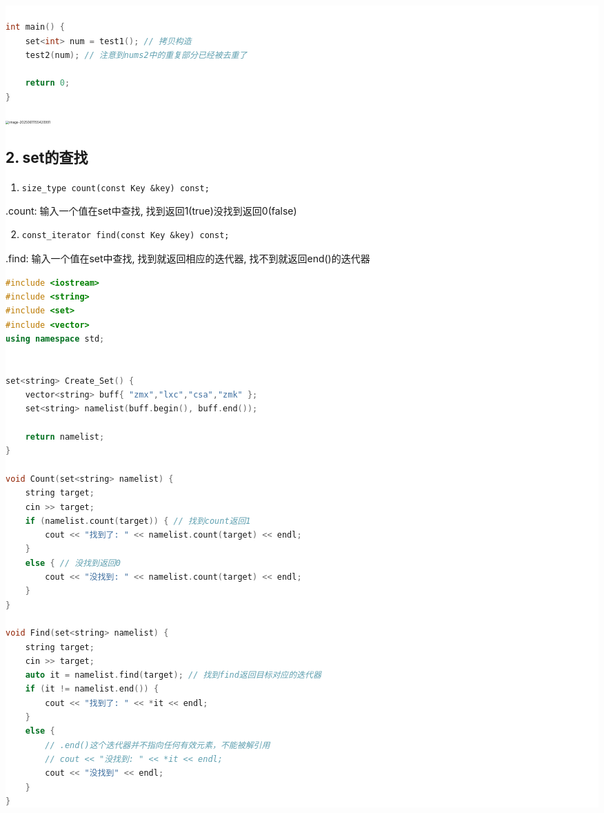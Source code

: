 ```c++

int main() {
	set<int> num = test1(); // 拷贝构造
	test2(num); // 注意到nums2中的重复部分已经被去重了

	return 0;
}
```

<img src="D:\MarkDown\Picture\image-20250611155420991.png" alt="image-20250611155420991" style="zoom: 33%;" />





## 2. set的查找

1. `size_type count(const Key &key) const;`

.count: 输入一个值在set中查找, 找到返回1(true)没找到返回0(false)

2. `const_iterator find(const Key &key) const;`

.find: 输入一个值在set中查找, 找到就返回相应的迭代器, 找不到就返回end()的迭代器

```c++
#include <iostream>
#include <string>
#include <set>
#include <vector>
using namespace std;


set<string> Create_Set() {
	vector<string> buff{ "zmx","lxc","csa","zmk" };
	set<string> namelist(buff.begin(), buff.end());

	return namelist;
}

void Count(set<string> namelist) {
	string target;
	cin >> target;
	if (namelist.count(target)) { // 找到count返回1
		cout << "找到了: " << namelist.count(target) << endl;
	}
	else { // 没找到返回0
		cout << "没找到: " << namelist.count(target) << endl;
	}
}

void Find(set<string> namelist) {
	string target;
	cin >> target;
	auto it = namelist.find(target); // 找到find返回目标对应的迭代器
	if (it != namelist.end()) {
		cout << "找到了: " << *it << endl;
	}
	else {
		// .end()这个迭代器并不指向任何有效元素，不能被解引用
		// cout << "没找到: " << *it << endl;
		cout << "没找到" << endl;
	}
}


```